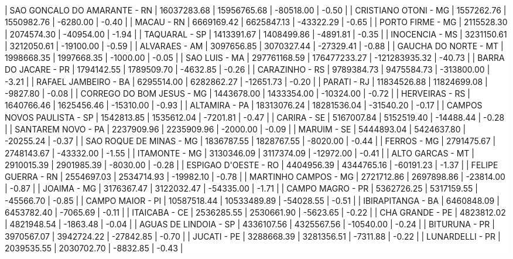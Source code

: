 | SAO GONCALO DO AMARANTE - RN | 16037283.68 | 15956765.68 | -80518.00 | -0.50 |
| CRISTIANO OTONI - MG | 1557262.76 | 1550982.76 | -6280.00 | -0.40 |
| MACAU - RN | 6669169.42 | 6625847.13 | -43322.29 | -0.65 |
| PORTO FIRME - MG | 2115528.30 | 2074574.30 | -40954.00 | -1.94 |
| TAQUARAL - SP | 1413391.67 | 1408499.86 | -4891.81 | -0.35 |
| INOCENCIA - MS | 3231150.61 | 3212050.61 | -19100.00 | -0.59 |
| ALVARAES - AM | 3097656.85 | 3070327.44 | -27329.41 | -0.88 |
| GAUCHA DO NORTE - MT | 1998668.35 | 1997668.35 | -1000.00 | -0.05 |
| SAO LUIS - MA | 297761168.59 | 176477233.27 | -121283935.32 | -40.73 |
| BARRA DO JACARE - PR | 1794142.55 | 1789509.70 | -4632.85 | -0.26 |
| CARAZINHO - RS | 9789384.73 | 9475584.73 | -313800.00 | -3.21 |
| RAFAEL JAMBEIRO - BA | 6295514.00 | 6282862.27 | -12651.73 | -0.20 |
| PARATI - RJ | 11834526.88 | 11824699.08 | -9827.80 | -0.08 |
| CORREGO DO BOM JESUS - MG | 1443678.00 | 1433354.00 | -10324.00 | -0.72 |
| HERVEIRAS - RS | 1640766.46 | 1625456.46 | -15310.00 | -0.93 |
| ALTAMIRA - PA | 18313076.24 | 18281536.04 | -31540.20 | -0.17 |
| CAMPOS NOVOS PAULISTA - SP | 1542813.85 | 1535612.04 | -7201.81 | -0.47 |
| CARIRA - SE | 5167007.84 | 5152519.40 | -14488.44 | -0.28 |
| SANTAREM NOVO - PA | 2237909.96 | 2235909.96 | -2000.00 | -0.09 |
| MARUIM - SE | 5444893.04 | 5424637.80 | -20255.24 | -0.37 |
| SAO ROQUE DE MINAS - MG | 1836787.55 | 1828767.55 | -8020.00 | -0.44 |
| FERROS - MG | 2791475.67 | 2748143.67 | -43332.00 | -1.55 |
| ITAMONTE - MG | 3130346.09 | 3117374.09 | -12972.00 | -0.41 |
| ALTO GARCAS - MT | 2910015.39 | 2901985.39 | -8030.00 | -0.28 |
| ESPIGAO D'OESTE - RO | 4404956.39 | 4344765.16 | -60191.23 | -1.37 |
| FELIPE GUERRA - RN | 2554697.03 | 2534714.93 | -19982.10 | -0.78 |
| MARTINHO CAMPOS - MG | 2721712.86 | 2697898.86 | -23814.00 | -0.87 |
| JOAIMA - MG | 3176367.47 | 3122032.47 | -54335.00 | -1.71 |
| CAMPO MAGRO - PR | 5362726.25 | 5317159.55 | -45566.70 | -0.85 |
| CAMPO MAIOR - PI | 10587518.44 | 10533489.89 | -54028.55 | -0.51 |
| IBIRAPITANGA - BA | 6460848.09 | 6453782.40 | -7065.69 | -0.11 |
| ITAICABA - CE | 2536285.55 | 2530661.90 | -5623.65 | -0.22 |
| CHA GRANDE - PE | 4823812.02 | 4821948.54 | -1863.48 | -0.04 |
| AGUAS DE LINDOIA - SP | 4336107.56 | 4325567.56 | -10540.00 | -0.24 |
| BITURUNA - PR | 3970567.07 | 3942724.22 | -27842.85 | -0.70 |
| JUCATI - PE | 3288668.39 | 3281356.51 | -7311.88 | -0.22 |
| LUNARDELLI - PR | 2039535.55 | 2030702.70 | -8832.85 | -0.43 |